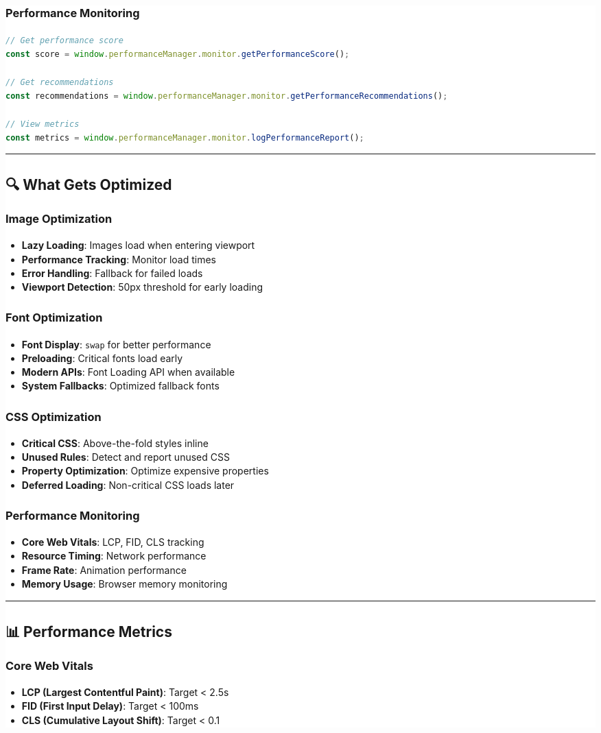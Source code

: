 ### **Performance Monitoring**
```javascript
// Get performance score
const score = window.performanceManager.monitor.getPerformanceScore();

// Get recommendations
const recommendations = window.performanceManager.monitor.getPerformanceRecommendations();

// View metrics
const metrics = window.performanceManager.monitor.logPerformanceReport();
```

---

## 🔍 **What Gets Optimized**

### **Image Optimization**
- **Lazy Loading**: Images load when entering viewport
- **Performance Tracking**: Monitor load times
- **Error Handling**: Fallback for failed loads
- **Viewport Detection**: 50px threshold for early loading

### **Font Optimization**
- **Font Display**: `swap` for better performance
- **Preloading**: Critical fonts load early
- **Modern APIs**: Font Loading API when available
- **System Fallbacks**: Optimized fallback fonts

### **CSS Optimization**
- **Critical CSS**: Above-the-fold styles inline
- **Unused Rules**: Detect and report unused CSS
- **Property Optimization**: Optimize expensive properties
- **Deferred Loading**: Non-critical CSS loads later

### **Performance Monitoring**
- **Core Web Vitals**: LCP, FID, CLS tracking
- **Resource Timing**: Network performance
- **Frame Rate**: Animation performance
- **Memory Usage**: Browser memory monitoring

---

## 📊 **Performance Metrics**

### **Core Web Vitals**
- **LCP (Largest Contentful Paint)**: Target < 2.5s
- **FID (First Input Delay)**: Target < 100ms
- **CLS (Cumulative Layout Shift)**: Target < 0.1
